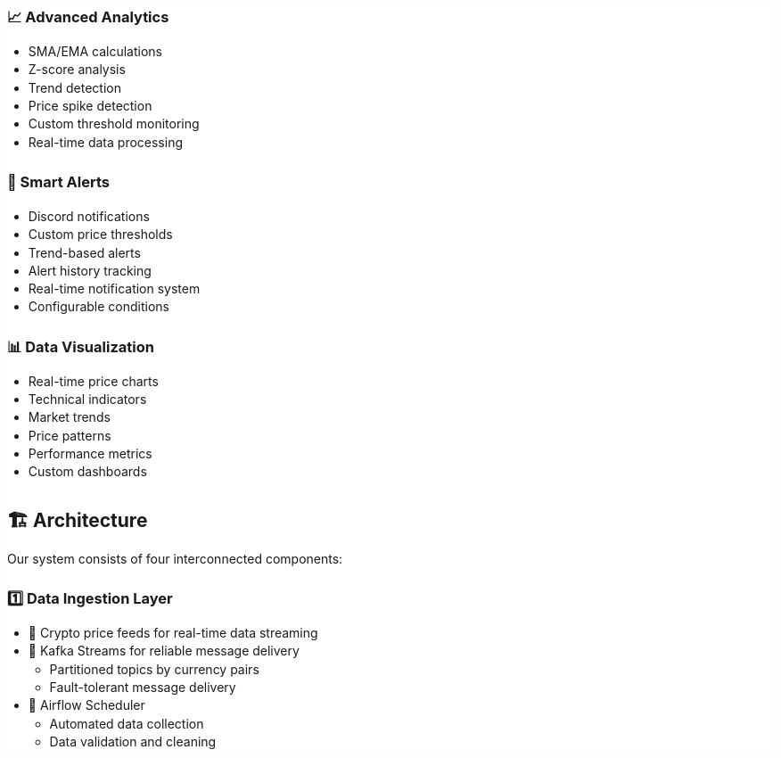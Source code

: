 </td>
<td width="50%">

### 📈 Advanced Analytics
- SMA/EMA calculations
- Z-score analysis
- Trend detection
- Price spike detection
- Custom threshold monitoring
- Real-time data processing

</td>
</tr>
<tr>
<td>

### 🔔 Smart Alerts
- Discord notifications
- Custom price thresholds
- Trend-based alerts
- Alert history tracking
- Real-time notification system
- Configurable conditions

</td>
<td>

### 📊 Data Visualization
- Real-time price charts
- Technical indicators
- Market trends
- Price patterns
- Performance metrics
- Custom dashboards

</td>
</tr>
</table>

## 🏗️ Architecture

Our system consists of four interconnected components:

### 1️⃣ Data Ingestion Layer
- 🔹 Crypto price feeds for real-time data streaming
- 🔹 Kafka Streams for reliable message delivery
  - Partitioned topics by currency pairs
  - Fault-tolerant message delivery
- 🔹 Airflow Scheduler
  - Automated data collection
  - Data validation and cleaning

